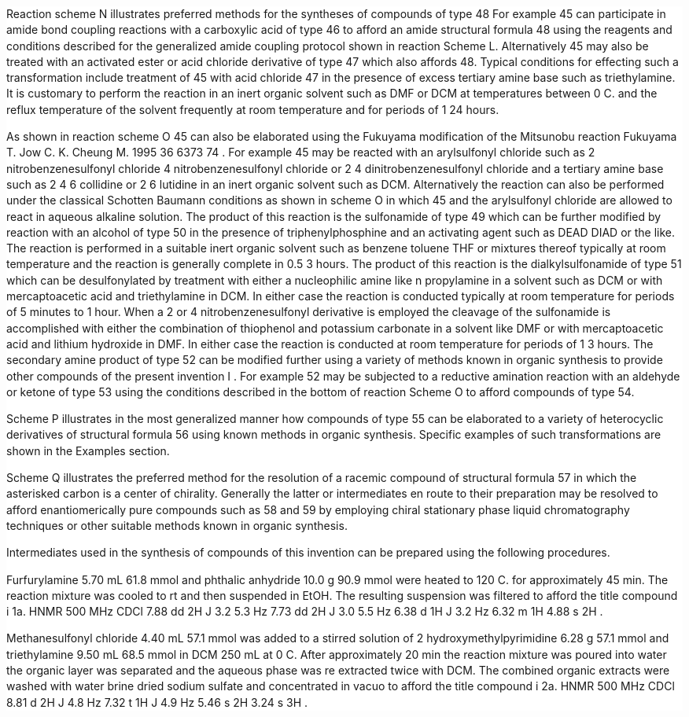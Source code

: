 Reaction scheme N illustrates preferred methods for the syntheses of compounds of type 48 For example 45 can participate in amide bond coupling reactions with a carboxylic acid of type 46 to afford an amide structural formula 48 using the reagents and conditions described for the generalized amide coupling protocol shown in reaction Scheme L. Alternatively 45 may also be treated with an activated ester or acid chloride derivative of type 47 which also affords 48. Typical conditions for effecting such a transformation include treatment of 45 with acid chloride 47 in the presence of excess tertiary amine base such as triethylamine. It is customary to perform the reaction in an inert organic solvent such as DMF or DCM at temperatures between 0 C. and the reflux temperature of the solvent frequently at room temperature and for periods of 1 24 hours.

As shown in reaction scheme O 45 can also be elaborated using the Fukuyama modification of the Mitsunobu reaction Fukuyama T. Jow C. K. Cheung M. 1995 36 6373 74 . For example 45 may be reacted with an arylsulfonyl chloride such as 2 nitrobenzenesulfonyl chloride 4 nitrobenzenesulfonyl chloride or 2 4 dinitrobenzenesulfonyl chloride and a tertiary amine base such as 2 4 6 collidine or 2 6 lutidine in an inert organic solvent such as DCM. Alternatively the reaction can also be performed under the classical Schotten Baumann conditions as shown in scheme O in which 45 and the arylsulfonyl chloride are allowed to react in aqueous alkaline solution. The product of this reaction is the sulfonamide of type 49 which can be further modified by reaction with an alcohol of type 50 in the presence of triphenylphosphine and an activating agent such as DEAD DIAD or the like. The reaction is performed in a suitable inert organic solvent such as benzene toluene THF or mixtures thereof typically at room temperature and the reaction is generally complete in 0.5 3 hours. The product of this reaction is the dialkylsulfonamide of type 51 which can be desulfonylated by treatment with either a nucleophilic amine like n propylamine in a solvent such as DCM or with mercaptoacetic acid and triethylamine in DCM. In either case the reaction is conducted typically at room temperature for periods of 5 minutes to 1 hour. When a 2 or 4 nitrobenzenesulfonyl derivative is employed the cleavage of the sulfonamide is accomplished with either the combination of thiophenol and potassium carbonate in a solvent like DMF or with mercaptoacetic acid and lithium hydroxide in DMF. In either case the reaction is conducted at room temperature for periods of 1 3 hours. The secondary amine product of type 52 can be modified further using a variety of methods known in organic synthesis to provide other compounds of the present invention I . For example 52 may be subjected to a reductive amination reaction with an aldehyde or ketone of type 53 using the conditions described in the bottom of reaction Scheme O to afford compounds of type 54.

Scheme P illustrates in the most generalized manner how compounds of type 55 can be elaborated to a variety of heterocyclic derivatives of structural formula 56 using known methods in organic synthesis. Specific examples of such transformations are shown in the Examples section.

Scheme Q illustrates the preferred method for the resolution of a racemic compound of structural formula 57 in which the asterisked carbon is a center of chirality. Generally the latter or intermediates en route to their preparation may be resolved to afford enantiomerically pure compounds such as 58 and 59 by employing chiral stationary phase liquid chromatography techniques or other suitable methods known in organic synthesis.

Intermediates used in the synthesis of compounds of this invention can be prepared using the following procedures.

Furfurylamine 5.70 mL 61.8 mmol and phthalic anhydride 10.0 g 90.9 mmol were heated to 120 C. for approximately 45 min. The reaction mixture was cooled to rt and then suspended in EtOH. The resulting suspension was filtered to afford the title compound i 1a. HNMR 500 MHz CDCl 7.88 dd 2H J 3.2 5.3 Hz 7.73 dd 2H J 3.0 5.5 Hz 6.38 d 1H J 3.2 Hz 6.32 m 1H 4.88 s 2H .

Methanesulfonyl chloride 4.40 mL 57.1 mmol was added to a stirred solution of 2 hydroxymethylpyrimidine 6.28 g 57.1 mmol and triethylamine 9.50 mL 68.5 mmol in DCM 250 mL at 0 C. After approximately 20 min the reaction mixture was poured into water the organic layer was separated and the aqueous phase was re extracted twice with DCM. The combined organic extracts were washed with water brine dried sodium sulfate and concentrated in vacuo to afford the title compound i 2a. HNMR 500 MHz CDCl 8.81 d 2H J 4.8 Hz 7.32 t 1H J 4.9 Hz 5.46 s 2H 3.24 s 3H .
